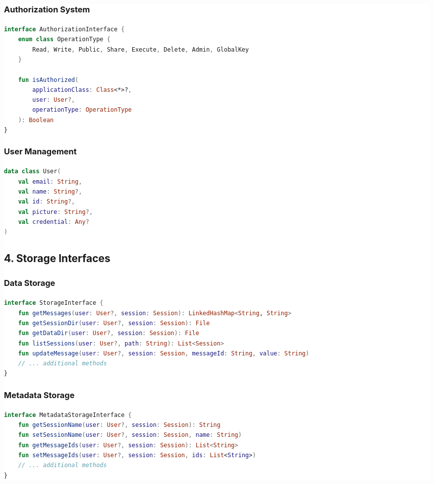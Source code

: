 ### Authorization System
```kotlin
interface AuthorizationInterface {
    enum class OperationType {
        Read, Write, Public, Share, Execute, Delete, Admin, GlobalKey
    }
    
    fun isAuthorized(
        applicationClass: Class<*>?,
        user: User?,
        operationType: OperationType
    ): Boolean
}
```

### User Management
```kotlin
data class User(
    val email: String,
    val name: String?,
    val id: String?,
    val picture: String?,
    val credential: Any?
)
```

## 4. Storage Interfaces

### Data Storage
```kotlin
interface StorageInterface {
    fun getMessages(user: User?, session: Session): LinkedHashMap<String, String>
    fun getSessionDir(user: User?, session: Session): File
    fun getDataDir(user: User?, session: Session): File
    fun listSessions(user: User?, path: String): List<Session>
    fun updateMessage(user: User?, session: Session, messageId: String, value: String)
    // ... additional methods
}
```

### Metadata Storage
```kotlin
interface MetadataStorageInterface {
    fun getSessionName(user: User?, session: Session): String
    fun setSessionName(user: User?, session: Session, name: String)
    fun getMessageIds(user: User?, session: Session): List<String>
    fun setMessageIds(user: User?, session: Session, ids: List<String>)
    // ... additional methods
}
```
